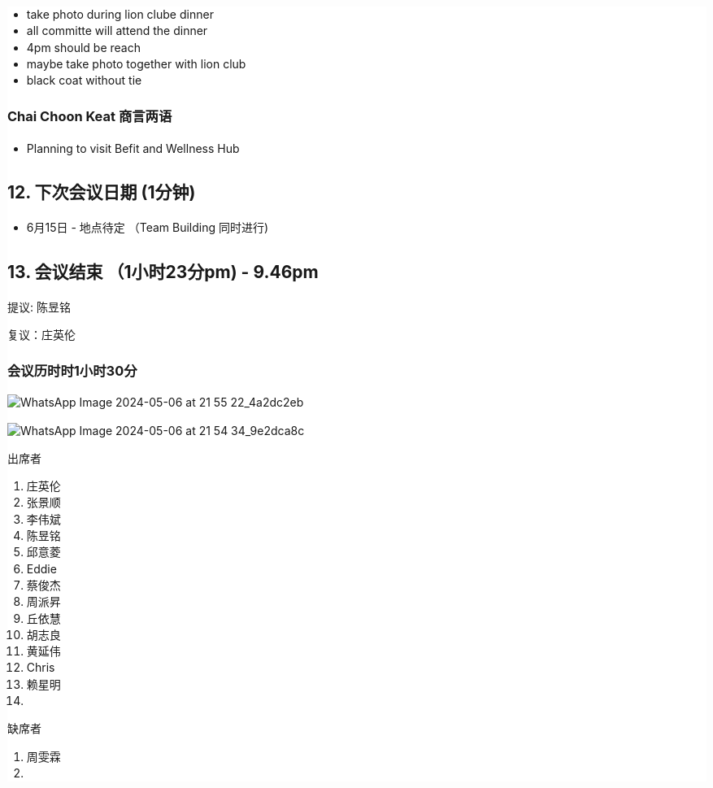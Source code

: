 - take photo during lion clube dinner
- all committe will attend the dinner
- 4pm should be reach
- maybe take photo together with lion club
- black coat without tie

### Chai Choon Keat 商言两语
- Planning to visit Befit and Wellness Hub



## 12. 下次会议日期 (1分钟)
  - 6月15日 - 地点待定 （Team Building 同时进行) 

     

## 13. 会议结束 （1小时23分pm) - 9.46pm

  提议: 陈昱铭

  复议：庄英伦

 
 
### 会议历时时1小时30分



![WhatsApp Image 2024-05-06 at 21 55 22_4a2dc2eb](https://github.com/MichaelChai99/tmc/assets/40177121/9fb52e2b-efbe-4705-8257-579b64bbf166)

![WhatsApp Image 2024-05-06 at 21 54 34_9e2dca8c](https://github.com/MichaelChai99/tmc/assets/40177121/1ed61863-762a-4410-bf94-8ad56d7253ec)


出席者
1. 庄英伦
2. 张景顺
3. 李伟斌
4. 陈昱铭
5. 邱意菱
6. Eddie
7. 蔡俊杰
8. 周派昇
9. 丘依慧 
10. 胡志良
11. 黄延伟
12. Chris
13. 赖星明
14. 


缺席者
1. 周雯霖
3. 
